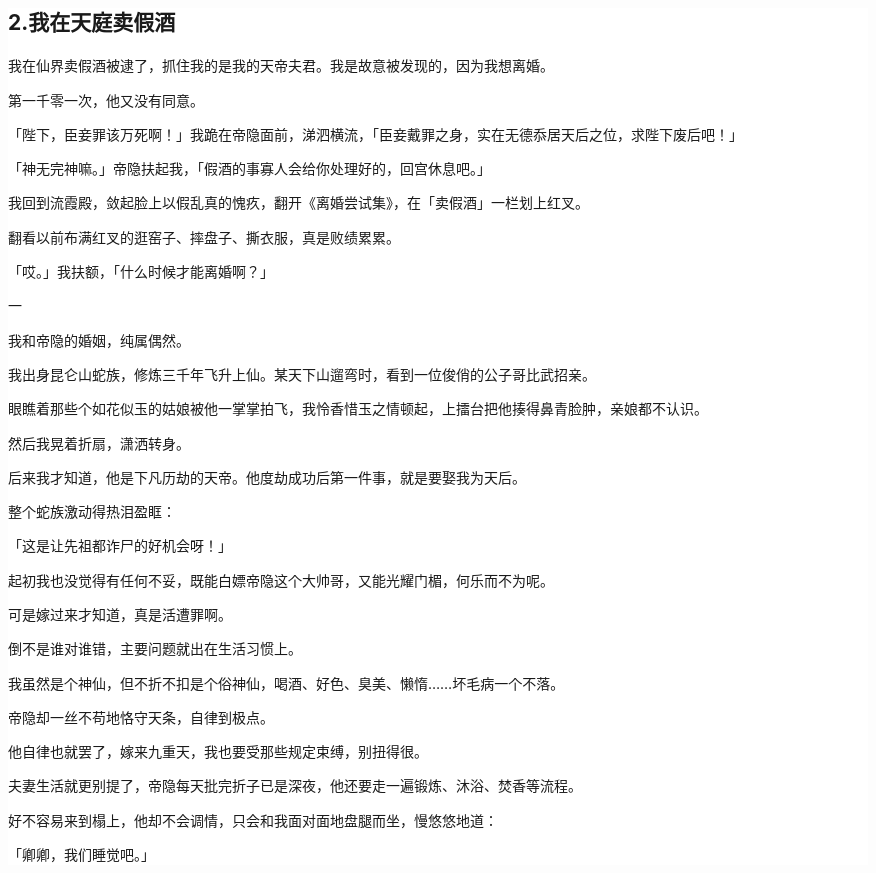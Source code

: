 ## 2.我在天庭卖假酒
我在仙界卖假酒被逮了，抓住我的是我的天帝夫君。我是故意被发现的，因为我想离婚。


第一千零一次，他又没有同意。


「陛下，臣妾罪该万死啊！」我跪在帝隐面前，涕泗横流，「臣妾戴罪之身，实在无德忝居天后之位，求陛下废后吧！」


「神无完神嘛。」帝隐扶起我，「假酒的事寡人会给你处理好的，回宫休息吧。」


我回到流霞殿，敛起脸上以假乱真的愧疚，翻开《离婚尝试集》，在「卖假酒」一栏划上红叉。


翻看以前布满红叉的逛窑子、摔盘子、撕衣服，真是败绩累累。


「哎。」我扶额，「什么时候才能离婚啊？」


一


我和帝隐的婚姻，纯属偶然。


我出身昆仑山蛇族，修炼三千年飞升上仙。某天下山遛弯时，看到一位俊俏的公子哥比武招亲。


眼瞧着那些个如花似玉的姑娘被他一掌掌拍飞，我怜香惜玉之情顿起，上擂台把他揍得鼻青脸肿，亲娘都不认识。


然后我晃着折扇，潇洒转身。


后来我才知道，他是下凡历劫的天帝。他度劫成功后第一件事，就是要娶我为天后。


整个蛇族激动得热泪盈眶：


「这是让先祖都诈尸的好机会呀！」


起初我也没觉得有任何不妥，既能白嫖帝隐这个大帅哥，又能光耀门楣，何乐而不为呢。


可是嫁过来才知道，真是活遭罪啊。


倒不是谁对谁错，主要问题就出在生活习惯上。


我虽然是个神仙，但不折不扣是个俗神仙，喝酒、好色、臭美、懒惰……坏毛病一个不落。


帝隐却一丝不苟地恪守天条，自律到极点。


他自律也就罢了，嫁来九重天，我也要受那些规定束缚，别扭得很。


夫妻生活就更别提了，帝隐每天批完折子已是深夜，他还要走一遍锻炼、沐浴、焚香等流程。


好不容易来到榻上，他却不会调情，只会和我面对面地盘腿而坐，慢悠悠地道：


「卿卿，我们睡觉吧。」

